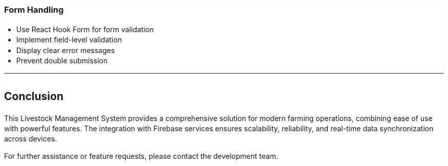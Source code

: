 ### Form Handling
- Use React Hook Form for form validation
- Implement field-level validation
- Display clear error messages
- Prevent double submission

---

## Conclusion

This Livestock Management System provides a comprehensive solution for modern farming operations, combining ease of use with powerful features. The integration with Firebase services ensures scalability, reliability, and real-time data synchronization across devices.

For further assistance or feature requests, please contact the development team.